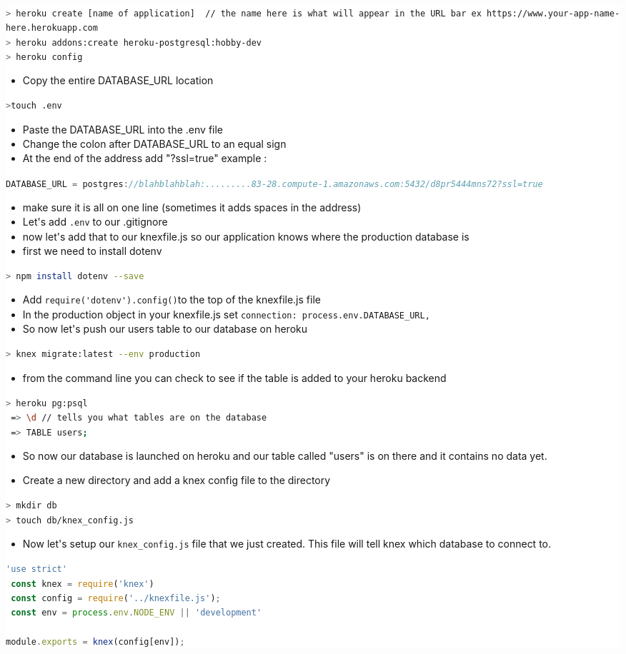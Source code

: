 ```bash
> heroku create [name of application]  // the name here is what will appear in the URL bar ex https://www.your-app-name-here.herokuapp.com
> heroku addons:create heroku-postgresql:hobby-dev
> heroku config
```
- Copy the entire DATABASE_URL location
```bash
>touch .env
```
- Paste the DATABASE_URL into the .env file
- Change the colon after DATABASE_URL to an equal sign
- At the end of the address add "?ssl=true"
example :
```javascript
DATABASE_URL = postgres://blahblahblah:.........83-28.compute-1.amazonaws.com:5432/d8pr5444mns72?ssl=true
```
- make sure it is all on one line (sometimes it adds spaces in the address)
- Let's add `.env` to our .gitignore
- now let's add that to our knexfile.js so our application knows where the production database is
- first we need to install dotenv
```bash
> npm install dotenv --save
```
- Add ` require('dotenv').config() `to the top of the knexfile.js file
- In the production object in your knexfile.js set ```connection: process.env.DATABASE_URL,```
- So now let's push our users table to our database on heroku
```bash
> knex migrate:latest --env production

```
- from the command line you can check to see if the table is added to your heroku backend
```bash
> heroku pg:psql
 => \d // tells you what tables are on the database
 => TABLE users;
```
 - So now our database is launched on heroku and our table called "users" is on there and it contains no data yet.

 - Create a new directory and add a knex config file to the directory
 ```bash
 > mkdir db
 > touch db/knex_config.js
```
- Now let's setup our `knex_config.js` file that we just created. This file will tell knex which database to connect to.
```javascript
'use strict'
 const knex = require('knex')
 const config = require('../knexfile.js');
 const env = process.env.NODE_ENV || 'development'

module.exports = knex(config[env]);
 ```
